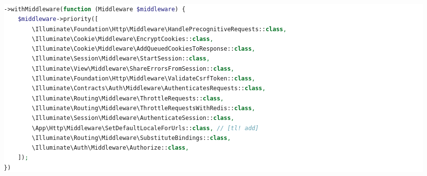 ```php
->withMiddleware(function (Middleware $middleware) {
    $middleware->priority([
        \Illuminate\Foundation\Http\Middleware\HandlePrecognitiveRequests::class,
        \Illuminate\Cookie\Middleware\EncryptCookies::class,
        \Illuminate\Cookie\Middleware\AddQueuedCookiesToResponse::class,
        \Illuminate\Session\Middleware\StartSession::class,
        \Illuminate\View\Middleware\ShareErrorsFromSession::class,
        \Illuminate\Foundation\Http\Middleware\ValidateCsrfToken::class,
        \Illuminate\Contracts\Auth\Middleware\AuthenticatesRequests::class,
        \Illuminate\Routing\Middleware\ThrottleRequests::class,
        \Illuminate\Routing\Middleware\ThrottleRequestsWithRedis::class,
        \Illuminate\Session\Middleware\AuthenticateSession::class,
        \App\Http\Middleware\SetDefaultLocaleForUrls::class, // [tl! add]
        \Illuminate\Routing\Middleware\SubstituteBindings::class,
        \Illuminate\Auth\Middleware\Authorize::class,
    ]);
})
```